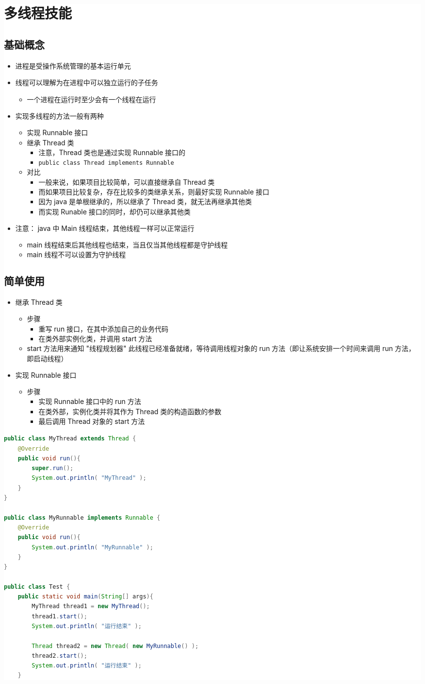 # 多线程技能

## 基础概念

* 进程是受操作系统管理的基本运行单元
* 线程可以理解为在进程中可以独立运行的子任务
    * 一个进程在运行时至少会有一个线程在运行

* 实现多线程的方法一般有两种
    * 实现 Runnable 接口
    * 继承 Thread 类
        * 注意，Thread 类也是通过实现 Runnable 接口的
        * ```public class Thread implements Runnable```
    * 对比
        * 一般来说，如果项目比较简单，可以直接继承自 Thread 类
        * 而如果项目比较复杂，存在比较多的类继承关系，则最好实现 Runnable 接口
        * 因为 java 是单根继承的，所以继承了 Thread 类，就无法再继承其他类
        * 而实现 Runable 接口的同时，却仍可以继承其他类

* 注意： java 中 Main 线程结束，其他线程一样可以正常运行
    * main 线程结束后其他线程也结束，当且仅当其他线程都是守护线程
    * main 线程不可以设置为守护线程


## 简单使用

* 继承 Thread 类
    * 步骤
        * 重写 run 接口，在其中添加自己的业务代码
        * 在类外部实例化类，并调用 start 方法
    * start 方法用来通知 "线程规划器" 此线程已经准备就绪，等待调用线程对象的 run 方法（即让系统安排一个时间来调用 run 方法，即启动线程）

* 实现 Runnable 接口
    * 步骤
        * 实现 Runnable 接口中的 run 方法
        * 在类外部，实例化类并将其作为 Thread 类的构造函数的参数
        * 最后调用 Thread 对象的 start 方法

```java
public class MyThread extends Thread {
    @Override
    public void run(){
        super.run();
        System.out.println( "MyThread" );
    }
}

public class MyRunnable implements Runnable {
    @Override
    public void run(){
        System.out.println( "MyRunnable" );
    }
}

public class Test {
    public static void main(String[] args){
        MyThread thread1 = new MyThread();
        thread1.start();
        System.out.println( "运行结束" );

        Thread thread2 = new Thread( new MyRunnable() );
        thread2.start();
        System.out.println( "运行结束" );
    }
```